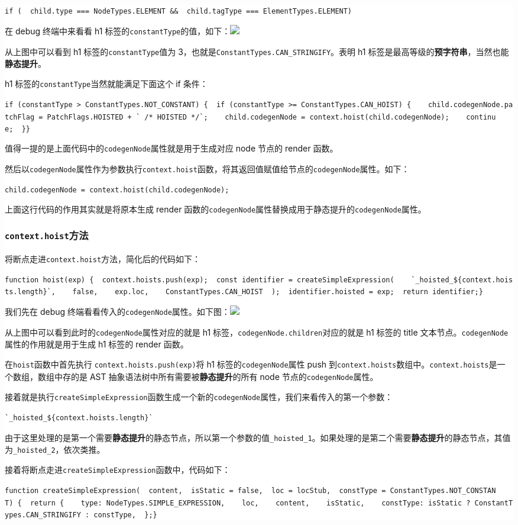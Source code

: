 ```
if (  child.type === NodeTypes.ELEMENT &&  child.tagType === ElementTypes.ELEMENT)
```

在 debug 终端中来看看 h1 标签的`constantType`的值，如下：![](https://mmbiz.qpic.cn/mmbiz_png/8hhrUONQpFvZ3yHhIDL45S6IMbgeF6dP64NWPEibsdDscCCD7R7mibn0HSoFsknVTAKHYTTaLdVHfLriaINbiciaJ1Q/640?wx_fmt=png&from=appmsg)

从上图中可以看到 h1 标签的`constantType`值为 3，也就是`ConstantTypes.CAN_STRINGIFY`。表明 h1 标签是最高等级的**预字符串**，当然也能**静态提升**。

h1 标签的`constantType`当然就能满足下面这个 if 条件：

```
if (constantType > ConstantTypes.NOT_CONSTANT) {  if (constantType >= ConstantTypes.CAN_HOIST) {    child.codegenNode.patchFlag = PatchFlags.HOISTED + ` /* HOISTED */`;    child.codegenNode = context.hoist(child.codegenNode);    continue;  }}
```

值得一提的是上面代码中的`codegenNode`属性就是用于生成对应 node 节点的 render 函数。

然后以`codegenNode`属性作为参数执行`context.hoist`函数，将其返回值赋值给节点的`codegenNode`属性。如下：

```
child.codegenNode = context.hoist(child.codegenNode);
```

上面这行代码的作用其实就是将原本生成 render 函数的`codegenNode`属性替换成用于静态提升的`codegenNode`属性。

### `context.hoist`方法

将断点走进`context.hoist`方法，简化后的代码如下：

```
function hoist(exp) {  context.hoists.push(exp);  const identifier = createSimpleExpression(    `_hoisted_${context.hoists.length}`,    false,    exp.loc,    ConstantTypes.CAN_HOIST  );  identifier.hoisted = exp;  return identifier;}
```

我们先在 debug 终端看看传入的`codegenNode`属性。如下图：![](https://mmbiz.qpic.cn/mmbiz_png/8hhrUONQpFvZ3yHhIDL45S6IMbgeF6dP38AibXIamLFfC36P6uImmjpHQJBG5ic8oCneF91ibwYoPOD2TL96UjCwA/640?wx_fmt=png&from=appmsg)

从上图中可以看到此时的`codegenNode`属性对应的就是 h1 标签，`codegenNode.children`对应的就是 h1 标签的 title 文本节点。`codegenNode`属性的作用就是用于生成 h1 标签的 render 函数。

在`hoist`函数中首先执行 `context.hoists.push(exp)`将 h1 标签的`codegenNode`属性 push 到`context.hoists`数组中。`context.hoists`是一个数组，数组中存的是 AST 抽象语法树中所有需要被**静态提升**的所有 node 节点的`codegenNode`属性。

接着就是执行`createSimpleExpression`函数生成一个新的`codegenNode`属性，我们来看传入的第一个参数：

```
`_hoisted_${context.hoists.length}`
```

由于这里处理的是第一个需要**静态提升**的静态节点，所以第一个参数的值`_hoisted_1`。如果处理的是第二个需要**静态提升**的静态节点，其值为`_hoisted_2`，依次类推。

接着将断点走进`createSimpleExpression`函数中，代码如下：

```
function createSimpleExpression(  content,  isStatic = false,  loc = locStub,  constType = ConstantTypes.NOT_CONSTANT) {  return {    type: NodeTypes.SIMPLE_EXPRESSION,    loc,    content,    isStatic,    constType: isStatic ? ConstantTypes.CAN_STRINGIFY : constType,  };}
```
